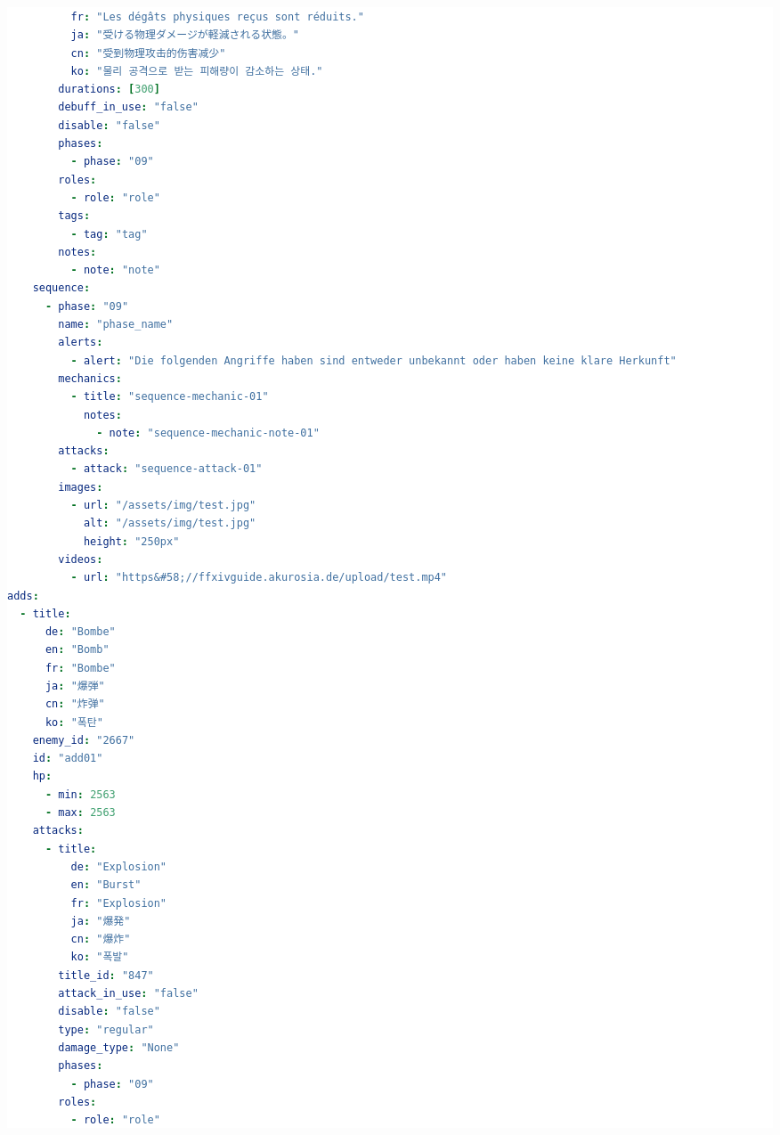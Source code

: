 ```yaml
          fr: "Les dégâts physiques reçus sont réduits."
          ja: "受ける物理ダメージが軽減される状態。"
          cn: "受到物理攻击的伤害减少"
          ko: "물리 공격으로 받는 피해량이 감소하는 상태."
        durations: [300]
        debuff_in_use: "false"
        disable: "false"
        phases:
          - phase: "09"
        roles:
          - role: "role"
        tags:
          - tag: "tag"
        notes:
          - note: "note"
    sequence:
      - phase: "09"
        name: "phase_name"
        alerts:
          - alert: "Die folgenden Angriffe haben sind entweder unbekannt oder haben keine klare Herkunft"
        mechanics:
          - title: "sequence-mechanic-01"
            notes:
              - note: "sequence-mechanic-note-01"
        attacks:
          - attack: "sequence-attack-01"
        images:
          - url: "/assets/img/test.jpg"
            alt: "/assets/img/test.jpg"
            height: "250px"
        videos:
          - url: "https&#58;//ffxivguide.akurosia.de/upload/test.mp4"
adds:
  - title:
      de: "Bombe"
      en: "Bomb"
      fr: "Bombe"
      ja: "爆弾"
      cn: "炸弹"
      ko: "폭탄"
    enemy_id: "2667"
    id: "add01"
    hp:
      - min: 2563
      - max: 2563
    attacks:
      - title:
          de: "Explosion"
          en: "Burst"
          fr: "Explosion"
          ja: "爆発"
          cn: "爆炸"
          ko: "폭발"
        title_id: "847"
        attack_in_use: "false"
        disable: "false"
        type: "regular"
        damage_type: "None"
        phases:
          - phase: "09"
        roles:
          - role: "role"
```